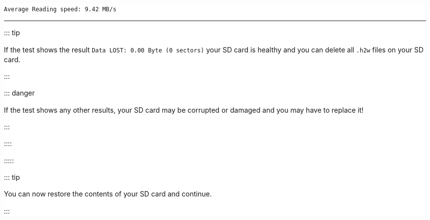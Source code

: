    ```
   Average Reading speed: 9.42 MB/s
   ```

___

::: tip

If the test shows the result `Data LOST: 0.00 Byte (0 sectors)` your SD card is healthy and you can delete all `.h2w` files on your SD card.

:::

::: danger

If the test shows any other results, your SD card may be corrupted or damaged and you may have to replace it!

:::

::::

:::::

::: tip

You can now restore the contents of your SD card and continue.

:::

